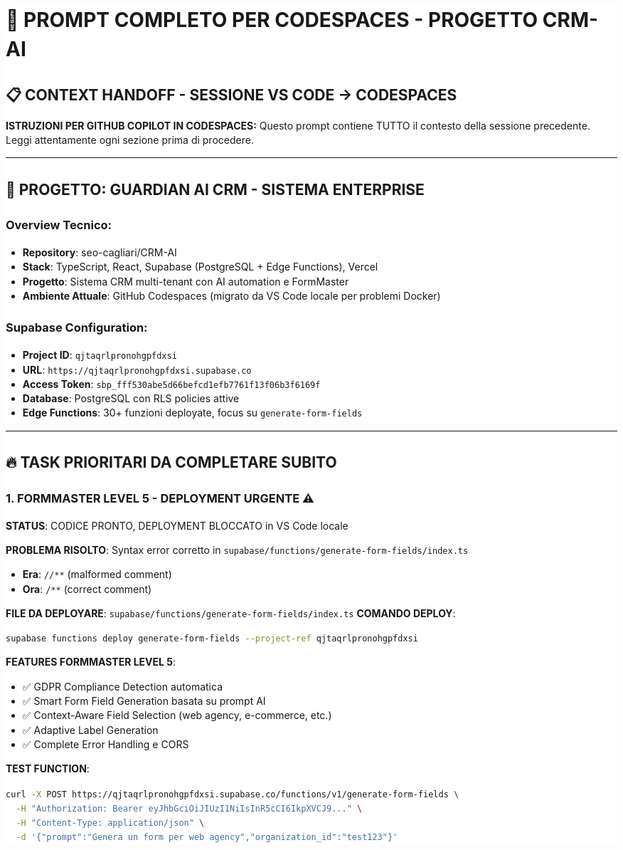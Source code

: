 # 🚀 PROMPT COMPLETO PER CODESPACES - PROGETTO CRM-AI

## 📋 **CONTEXT HANDOFF - SESSIONE VS CODE → CODESPACES**

**ISTRUZIONI PER GITHUB COPILOT IN CODESPACES:**
Questo prompt contiene TUTTO il contesto della sessione precedente. Leggi attentamente ogni sezione prima di procedere.

---

## 🎯 **PROGETTO: GUARDIAN AI CRM - SISTEMA ENTERPRISE**

### **Overview Tecnico:**
- **Repository**: seo-cagliari/CRM-AI
- **Stack**: TypeScript, React, Supabase (PostgreSQL + Edge Functions), Vercel
- **Progetto**: Sistema CRM multi-tenant con AI automation e FormMaster
- **Ambiente Attuale**: GitHub Codespaces (migrato da VS Code locale per problemi Docker)

### **Supabase Configuration:**
- **Project ID**: `qjtaqrlpronohgpfdxsi`
- **URL**: `https://qjtaqrlpronohgpfdxsi.supabase.co`
- **Access Token**: `sbp_fff530abe5d66befcd1efb7761f13f06b3f6169f`
- **Database**: PostgreSQL con RLS policies attive
- **Edge Functions**: 30+ funzioni deployate, focus su `generate-form-fields`

---

## 🔥 **TASK PRIORITARI DA COMPLETARE SUBITO**

### **1. FORMMASTER LEVEL 5 - DEPLOYMENT URGENTE** ⚠️
**STATUS**: CODICE PRONTO, DEPLOYMENT BLOCCATO in VS Code locale

**PROBLEMA RISOLTO**: Syntax error corretto in `supabase/functions/generate-form-fields/index.ts`
- **Era**: `//**` (malformed comment)  
- **Ora**: `/**` (correct comment)

**FILE DA DEPLOYARE**: `supabase/functions/generate-form-fields/index.ts`
**COMANDO DEPLOY**: 
```bash
supabase functions deploy generate-form-fields --project-ref qjtaqrlpronohgpfdxsi
```

**FEATURES FORMMASTER LEVEL 5**:
- ✅ GDPR Compliance Detection automatica
- ✅ Smart Form Field Generation basata su prompt AI
- ✅ Context-Aware Field Selection (web agency, e-commerce, etc.)
- ✅ Adaptive Label Generation
- ✅ Complete Error Handling e CORS

**TEST FUNCTION**:
```bash
curl -X POST https://qjtaqrlpronohgpfdxsi.supabase.co/functions/v1/generate-form-fields \
  -H "Authorization: Bearer eyJhbGciOiJIUzI1NiIsInR5cCI6IkpXVCJ9..." \
  -H "Content-Type: application/json" \
  -d '{"prompt":"Genera un form per web agency","organization_id":"test123"}'
```
